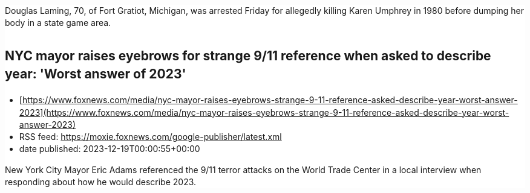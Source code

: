 Douglas Laming, 70, of Fort Gratiot, Michigan, was arrested Friday for allegedly killing Karen Umphrey in 1980 before dumping her body in a state game area.

## NYC mayor raises eyebrows for strange 9/11 reference when asked to describe year: 'Worst answer of 2023'
 - [https://www.foxnews.com/media/nyc-mayor-raises-eyebrows-strange-9-11-reference-asked-describe-year-worst-answer-2023](https://www.foxnews.com/media/nyc-mayor-raises-eyebrows-strange-9-11-reference-asked-describe-year-worst-answer-2023)
 - RSS feed: https://moxie.foxnews.com/google-publisher/latest.xml
 - date published: 2023-12-19T00:00:55+00:00

New York City Mayor Eric Adams referenced the 9/11 terror attacks on the World Trade Center in a local interview when responding about how he would describe 2023.

